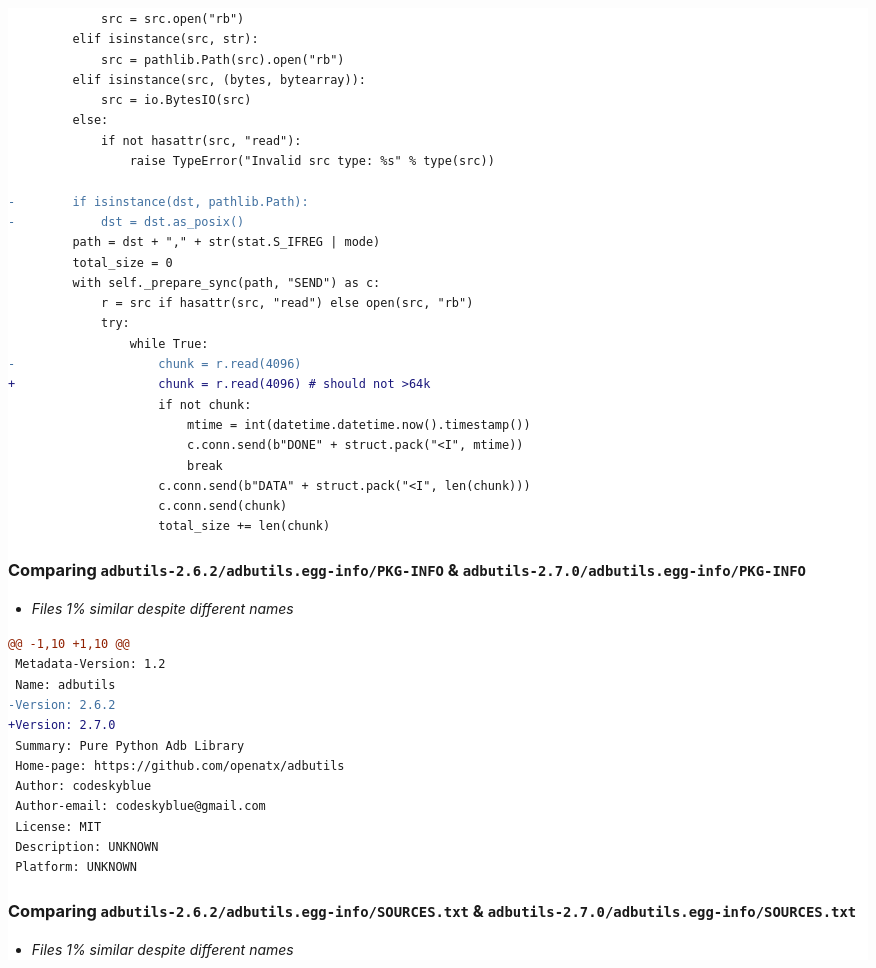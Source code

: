 ```diff
             src = src.open("rb")
         elif isinstance(src, str):
             src = pathlib.Path(src).open("rb")
         elif isinstance(src, (bytes, bytearray)):
             src = io.BytesIO(src)
         else:
             if not hasattr(src, "read"):
                 raise TypeError("Invalid src type: %s" % type(src))
 
-        if isinstance(dst, pathlib.Path):
-            dst = dst.as_posix()
         path = dst + "," + str(stat.S_IFREG | mode)
         total_size = 0
         with self._prepare_sync(path, "SEND") as c:
             r = src if hasattr(src, "read") else open(src, "rb")
             try:
                 while True:
-                    chunk = r.read(4096)
+                    chunk = r.read(4096) # should not >64k
                     if not chunk:
                         mtime = int(datetime.datetime.now().timestamp())
                         c.conn.send(b"DONE" + struct.pack("<I", mtime))
                         break
                     c.conn.send(b"DATA" + struct.pack("<I", len(chunk)))
                     c.conn.send(chunk)
                     total_size += len(chunk)
```

### Comparing `adbutils-2.6.2/adbutils.egg-info/PKG-INFO` & `adbutils-2.7.0/adbutils.egg-info/PKG-INFO`

 * *Files 1% similar despite different names*

```diff
@@ -1,10 +1,10 @@
 Metadata-Version: 1.2
 Name: adbutils
-Version: 2.6.2
+Version: 2.7.0
 Summary: Pure Python Adb Library
 Home-page: https://github.com/openatx/adbutils
 Author: codeskyblue
 Author-email: codeskyblue@gmail.com
 License: MIT
 Description: UNKNOWN
 Platform: UNKNOWN
```

### Comparing `adbutils-2.6.2/adbutils.egg-info/SOURCES.txt` & `adbutils-2.7.0/adbutils.egg-info/SOURCES.txt`

 * *Files 1% similar despite different names*
